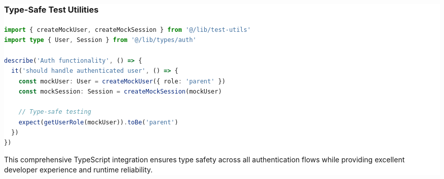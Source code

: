 ### Type-Safe Test Utilities

```typescript
import { createMockUser, createMockSession } from '@/lib/test-utils'
import type { User, Session } from '@/lib/types/auth'

describe('Auth functionality', () => {
  it('should handle authenticated user', () => {
    const mockUser: User = createMockUser({ role: 'parent' })
    const mockSession: Session = createMockSession(mockUser)

    // Type-safe testing
    expect(getUserRole(mockUser)).toBe('parent')
  })
})
```

This comprehensive TypeScript integration ensures type safety across all authentication flows while providing excellent developer experience and runtime reliability.
